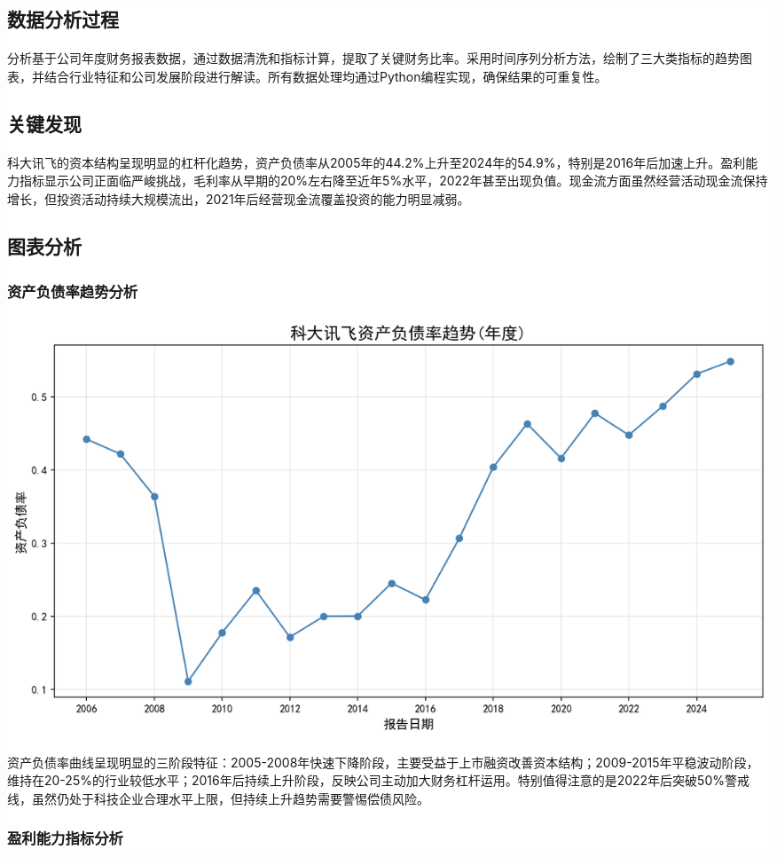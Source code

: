 ## 数据分析过程
分析基于公司年度财务报表数据，通过数据清洗和指标计算，提取了关键财务比率。采用时间序列分析方法，绘制了三大类指标的趋势图表，并结合行业特征和公司发展阶段进行解读。所有数据处理均通过Python编程实现，确保结果的可重复性。

## 关键发现
科大讯飞的资本结构呈现明显的杠杆化趋势，资产负债率从2005年的44.2%上升至2024年的54.9%，特别是2016年后加速上升。盈利能力指标显示公司正面临严峻挑战，毛利率从早期的20%左右降至近年5%水平，2022年甚至出现负值。现金流方面虽然经营活动现金流保持增长，但投资活动持续大规模流出，2021年后经营现金流覆盖投资的能力明显减弱。

## 图表分析

### 资产负债率趋势分析
![资产负债率趋势](./images/资产负债率趋势_1.png)

资产负债率曲线呈现明显的三阶段特征：2005-2008年快速下降阶段，主要受益于上市融资改善资本结构；2009-2015年平稳波动阶段，维持在20-25%的行业较低水平；2016年后持续上升阶段，反映公司主动加大财务杠杆运用。特别值得注意的是2022年后突破50%警戒线，虽然仍处于科技企业合理水平上限，但持续上升趋势需要警惕偿债风险。

### 盈利能力指标分析